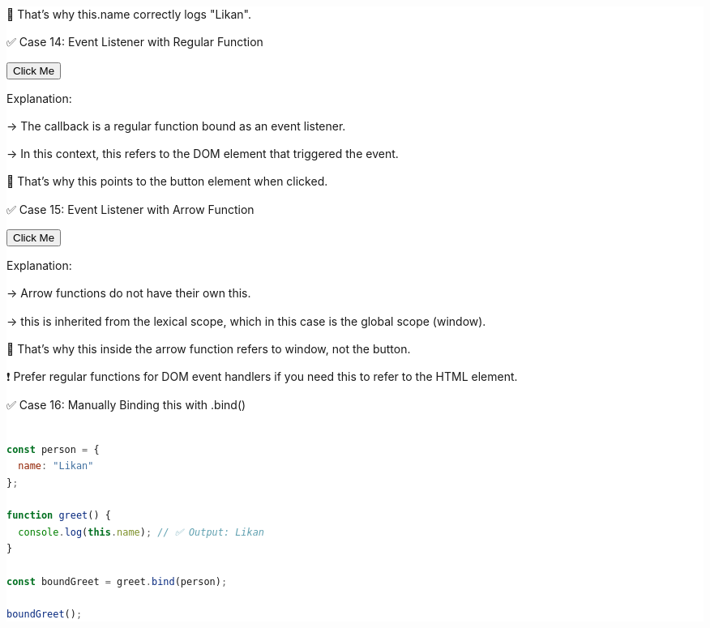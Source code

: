 📌 That’s why this.name correctly logs "Likan".



✅ Case 14: Event Listener with Regular Function


<button id="btn">Click Me</button>

<script>
  document.getElementById("btn").addEventListener("click", function () {
    console.log(this); // ✅ Output: <button id="btn">Click Me</button>
  });
</script>


Explanation:

-> The callback is a regular function bound as an event listener.

->  In this context, this refers to the DOM element that triggered the event.

📌 That’s why this points to the button element when clicked.



✅ Case 15: Event Listener with Arrow Function



<button id="btn">Click Me</button>

<script>
  document.getElementById("btn").addEventListener("click", () => {
    console.log(this); // ✅ Output: window
  });
</script>


Explanation:

-> Arrow functions do not have their own this.

-> this is inherited from the lexical scope, which in this case is the global scope (window).

📌 That’s why this inside the arrow function refers to window, not the button.

❗ Prefer regular functions for DOM event handlers if you need this to refer to the HTML element.



✅ Case 16: Manually Binding this with .bind()

```js

const person = {
  name: "Likan"
};

function greet() {
  console.log(this.name); // ✅ Output: Likan
}

const boundGreet = greet.bind(person);

boundGreet();

```
